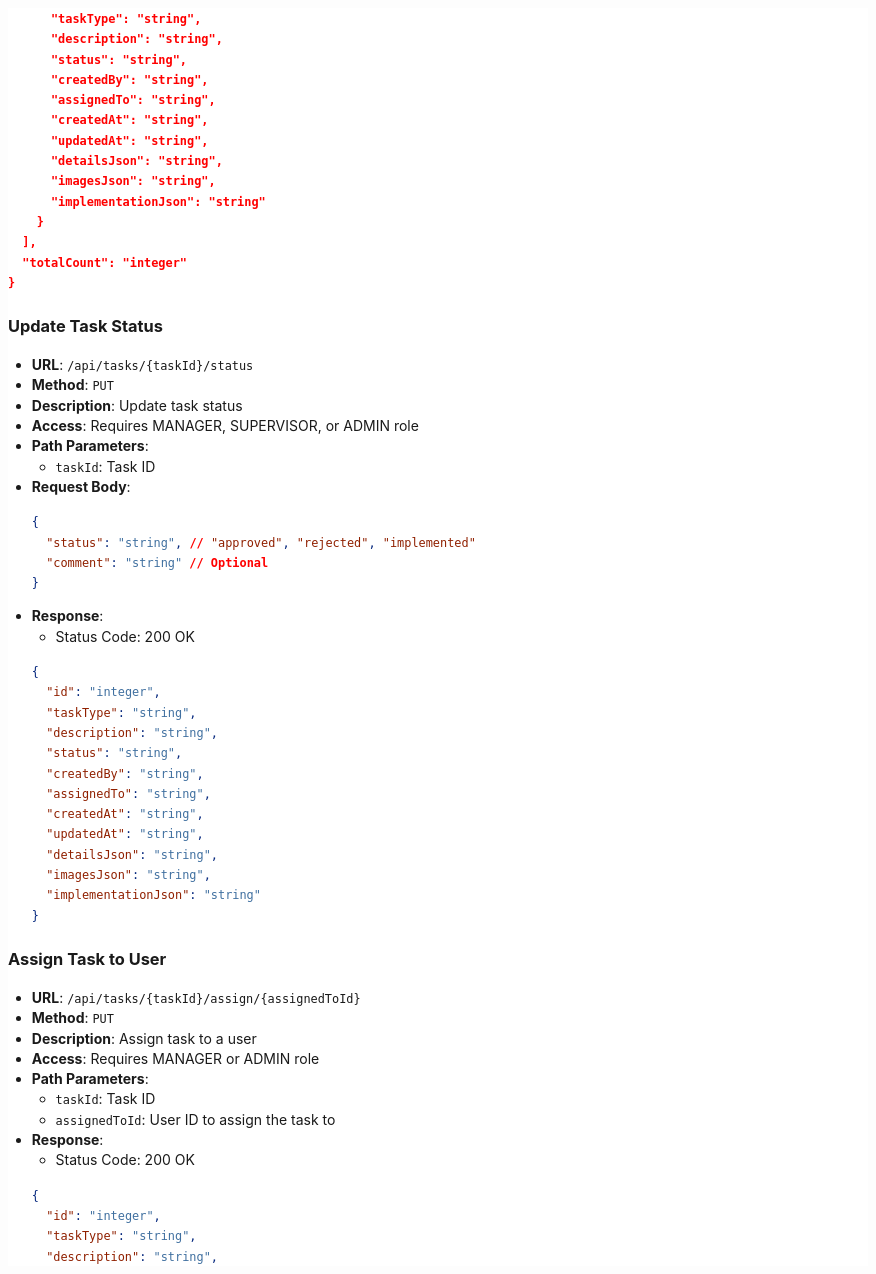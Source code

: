   ```json
        "taskType": "string",
        "description": "string",
        "status": "string",
        "createdBy": "string",
        "assignedTo": "string",
        "createdAt": "string",
        "updatedAt": "string",
        "detailsJson": "string",
        "imagesJson": "string",
        "implementationJson": "string"
      }
    ],
    "totalCount": "integer"
  }
  ```

### Update Task Status
- **URL**: `/api/tasks/{taskId}/status`
- **Method**: `PUT`
- **Description**: Update task status
- **Access**: Requires MANAGER, SUPERVISOR, or ADMIN role
- **Path Parameters**:
    - `taskId`: Task ID
- **Request Body**:
  ```json
  {
    "status": "string", // "approved", "rejected", "implemented"
    "comment": "string" // Optional
  }
  ```
- **Response**:
    - Status Code: 200 OK
  ```json
  {
    "id": "integer",
    "taskType": "string",
    "description": "string",
    "status": "string",
    "createdBy": "string",
    "assignedTo": "string",
    "createdAt": "string",
    "updatedAt": "string",
    "detailsJson": "string",
    "imagesJson": "string",
    "implementationJson": "string"
  }
  ```

### Assign Task to User
- **URL**: `/api/tasks/{taskId}/assign/{assignedToId}`
- **Method**: `PUT`
- **Description**: Assign task to a user
- **Access**: Requires MANAGER or ADMIN role
- **Path Parameters**:
    - `taskId`: Task ID
    - `assignedToId`: User ID to assign the task to
- **Response**:
    - Status Code: 200 OK
  ```json
  {
    "id": "integer",
    "taskType": "string",
    "description": "string",
  ```